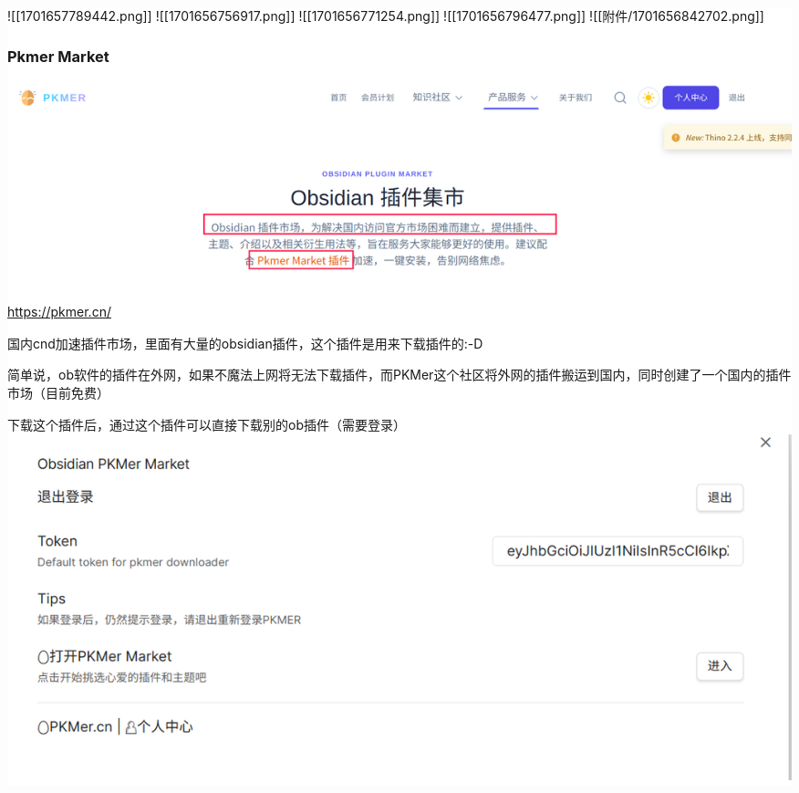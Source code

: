 ![[1701657789442.png]]
![[1701656756917.png]]
![[1701656771254.png]]
![[1701656796477.png]]
![[附件/1701656842702.png]]

###  Pkmer Market
![](附件/Pasted%20image%2020240306144256.png)

https://pkmer.cn/

国内cnd加速插件市场，里面有大量的obsidian插件，这个插件是用来下载插件的:-D

简单说，ob软件的插件在外网，如果不魔法上网将无法下载插件，而PKMer这个社区将外网的插件搬运到国内，同时创建了一个国内的插件市场（目前免费）

下载这个插件后，通过这个插件可以直接下载别的ob插件（需要登录）
![|900](附件/Pasted%20image%2020240306144638.png)